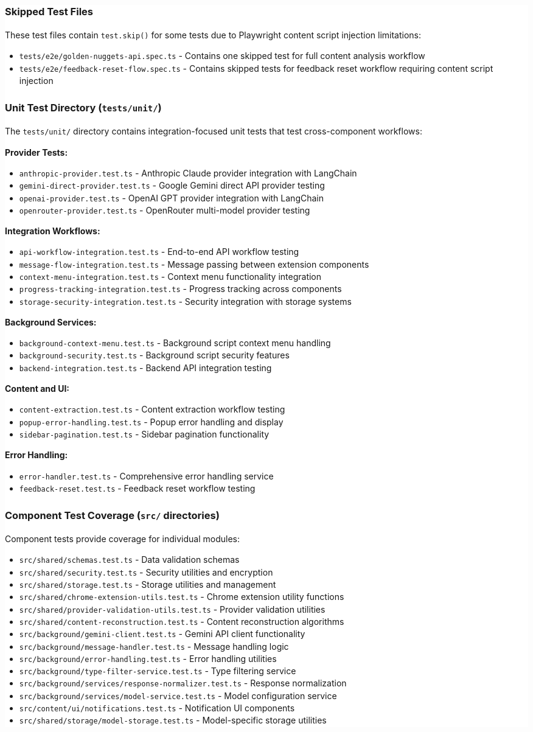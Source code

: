 ### Skipped Test Files

These test files contain `test.skip()` for some tests due to Playwright content script injection limitations:
- `tests/e2e/golden-nuggets-api.spec.ts` - Contains one skipped test for full content analysis workflow
- `tests/e2e/feedback-reset-flow.spec.ts` - Contains skipped tests for feedback reset workflow requiring content script injection

### Unit Test Directory (`tests/unit/`)

The `tests/unit/` directory contains integration-focused unit tests that test cross-component workflows:

**Provider Tests:**
- `anthropic-provider.test.ts` - Anthropic Claude provider integration with LangChain
- `gemini-direct-provider.test.ts` - Google Gemini direct API provider testing
- `openai-provider.test.ts` - OpenAI GPT provider integration with LangChain  
- `openrouter-provider.test.ts` - OpenRouter multi-model provider testing

**Integration Workflows:**
- `api-workflow-integration.test.ts` - End-to-end API workflow testing
- `message-flow-integration.test.ts` - Message passing between extension components
- `context-menu-integration.test.ts` - Context menu functionality integration
- `progress-tracking-integration.test.ts` - Progress tracking across components
- `storage-security-integration.test.ts` - Security integration with storage systems

**Background Services:**
- `background-context-menu.test.ts` - Background script context menu handling
- `background-security.test.ts` - Background script security features
- `backend-integration.test.ts` - Backend API integration testing

**Content and UI:**
- `content-extraction.test.ts` - Content extraction workflow testing
- `popup-error-handling.test.ts` - Popup error handling and display
- `sidebar-pagination.test.ts` - Sidebar pagination functionality

**Error Handling:**
- `error-handler.test.ts` - Comprehensive error handling service
- `feedback-reset.test.ts` - Feedback reset workflow testing

### Component Test Coverage (`src/` directories)

Component tests provide coverage for individual modules:
- `src/shared/schemas.test.ts` - Data validation schemas
- `src/shared/security.test.ts` - Security utilities and encryption
- `src/shared/storage.test.ts` - Storage utilities and management
- `src/shared/chrome-extension-utils.test.ts` - Chrome extension utility functions
- `src/shared/provider-validation-utils.test.ts` - Provider validation utilities
- `src/shared/content-reconstruction.test.ts` - Content reconstruction algorithms
- `src/background/gemini-client.test.ts` - Gemini API client functionality
- `src/background/message-handler.test.ts` - Message handling logic
- `src/background/error-handling.test.ts` - Error handling utilities
- `src/background/type-filter-service.test.ts` - Type filtering service
- `src/background/services/response-normalizer.test.ts` - Response normalization
- `src/background/services/model-service.test.ts` - Model configuration service
- `src/content/ui/notifications.test.ts` - Notification UI components
- `src/shared/storage/model-storage.test.ts` - Model-specific storage utilities
